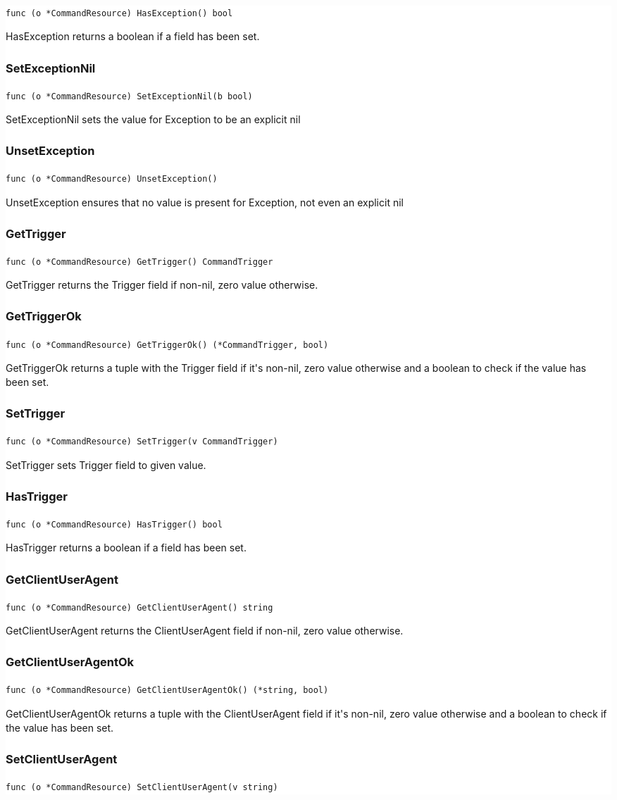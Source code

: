 `func (o *CommandResource) HasException() bool`

HasException returns a boolean if a field has been set.

### SetExceptionNil

`func (o *CommandResource) SetExceptionNil(b bool)`

 SetExceptionNil sets the value for Exception to be an explicit nil

### UnsetException
`func (o *CommandResource) UnsetException()`

UnsetException ensures that no value is present for Exception, not even an explicit nil
### GetTrigger

`func (o *CommandResource) GetTrigger() CommandTrigger`

GetTrigger returns the Trigger field if non-nil, zero value otherwise.

### GetTriggerOk

`func (o *CommandResource) GetTriggerOk() (*CommandTrigger, bool)`

GetTriggerOk returns a tuple with the Trigger field if it's non-nil, zero value otherwise
and a boolean to check if the value has been set.

### SetTrigger

`func (o *CommandResource) SetTrigger(v CommandTrigger)`

SetTrigger sets Trigger field to given value.

### HasTrigger

`func (o *CommandResource) HasTrigger() bool`

HasTrigger returns a boolean if a field has been set.

### GetClientUserAgent

`func (o *CommandResource) GetClientUserAgent() string`

GetClientUserAgent returns the ClientUserAgent field if non-nil, zero value otherwise.

### GetClientUserAgentOk

`func (o *CommandResource) GetClientUserAgentOk() (*string, bool)`

GetClientUserAgentOk returns a tuple with the ClientUserAgent field if it's non-nil, zero value otherwise
and a boolean to check if the value has been set.

### SetClientUserAgent

`func (o *CommandResource) SetClientUserAgent(v string)`
